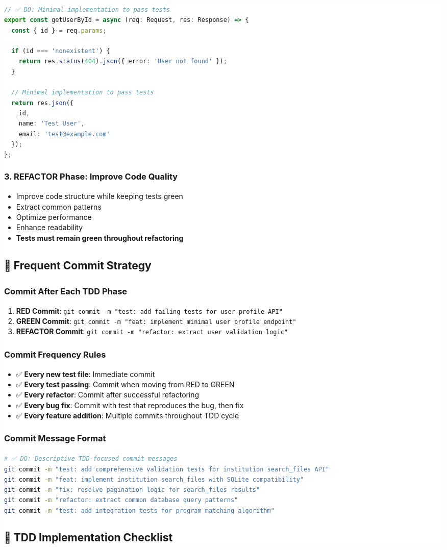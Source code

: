 ```typescript
// ✅ DO: Minimal implementation to pass tests
export const getUserById = async (req: Request, res: Response) => {
  const { id } = req.params;
  
  if (id === 'nonexistent') {
    return res.status(404).json({ error: 'User not found' });
  }
  
  // Minimal implementation to pass tests
  return res.json({
    id,
    name: 'Test User',
    email: 'test@example.com'
  });
};
```

### **3. REFACTOR Phase: Improve Code Quality**
- Improve code structure while keeping tests green
- Extract common patterns
- Optimize performance
- Enhance readability
- **Tests must remain green throughout refactoring**

## 🚀 Frequent Commit Strategy

### **Commit After Each TDD Phase**
1. **RED Commit**: `git commit -m "test: add failing tests for user profile API"`
2. **GREEN Commit**: `git commit -m "feat: implement minimal user profile endpoint"`  
3. **REFACTOR Commit**: `git commit -m "refactor: extract user validation logic"`

### **Commit Frequency Rules**
- ✅ **Every new test file**: Immediate commit
- ✅ **Every test passing**: Commit when moving from RED to GREEN
- ✅ **Every refactor**: Commit after successful refactoring
- ✅ **Every bug fix**: Commit with test that reproduces the bug, then fix
- ✅ **Every feature addition**: Multiple commits throughout TDD cycle

### **Commit Message Format**
```bash
# ✅ DO: Descriptive TDD-focused commit messages
git commit -m "test: add comprehensive validation tests for institution search_files API"
git commit -m "feat: implement institution search_files with SQLite compatibility"
git commit -m "fix: resolve pagination logic for search_files results"
git commit -m "refactor: extract common database query patterns"
git commit -m "test: add integration tests for program matching algorithm"
```

## 📝 TDD Implementation Checklist
